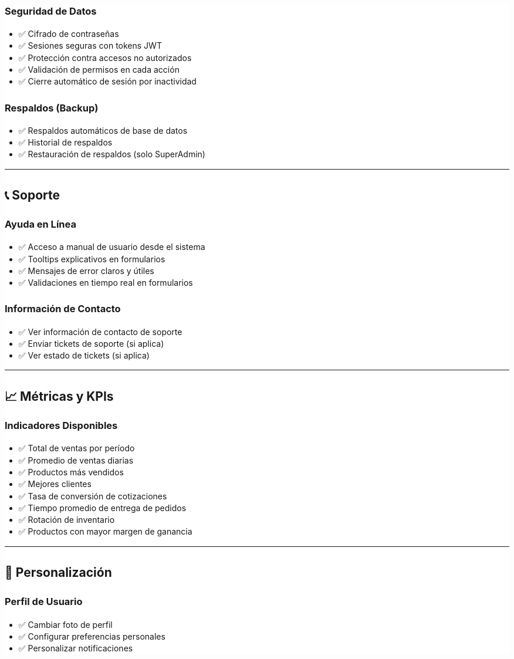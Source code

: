 ### Seguridad de Datos
- ✅ Cifrado de contraseñas
- ✅ Sesiones seguras con tokens JWT
- ✅ Protección contra accesos no autorizados
- ✅ Validación de permisos en cada acción
- ✅ Cierre automático de sesión por inactividad

### Respaldos (Backup)
- ✅ Respaldos automáticos de base de datos
- ✅ Historial de respaldos
- ✅ Restauración de respaldos (solo SuperAdmin)

---

## 📞 Soporte

### Ayuda en Línea
- ✅ Acceso a manual de usuario desde el sistema
- ✅ Tooltips explicativos en formularios
- ✅ Mensajes de error claros y útiles
- ✅ Validaciones en tiempo real en formularios

### Información de Contacto
- ✅ Ver información de contacto de soporte
- ✅ Enviar tickets de soporte (si aplica)
- ✅ Ver estado de tickets (si aplica)

---

## 📈 Métricas y KPIs

### Indicadores Disponibles
- ✅ Total de ventas por período
- ✅ Promedio de ventas diarias
- ✅ Productos más vendidos
- ✅ Mejores clientes
- ✅ Tasa de conversión de cotizaciones
- ✅ Tiempo promedio de entrega de pedidos
- ✅ Rotación de inventario
- ✅ Productos con mayor margen de ganancia

---

## 🎨 Personalización

### Perfil de Usuario
- ✅ Cambiar foto de perfil
- ✅ Configurar preferencias personales
- ✅ Personalizar notificaciones
